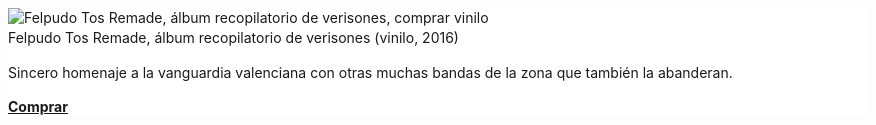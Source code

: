 <div class="media">
  <div class="media-left">
    <img
  data-sizes="auto"
  data-src="/images/felpudo-tos-remade.jpg"
  alt="Felpudo Tos Remade, álbum recopilatorio de verisones, comprar vinilo"
  class="lazyload">
  </div>
<div class="media-body">
    <div class="media-heading">Felpudo Tos Remade, álbum recopilatorio de verisones (vinilo, 2016)</div>
    <div class="media-content"><p>Sincero homenaje a la vanguardia valenciana con otras muchas bandas de la zona que también la abanderan.</p></div>
    <p><strong><a href="http://borxrecords.com/producto/felpudo-tos-remade/" target="_blank" rel="external noopener"> Comprar</a></strong></p>
  </div>
</div>

<script async src="//pagead2.googlesyndication.com/pagead/js/adsbygoogle.js"></script>
<ins class="adsbygoogle"
     style="display:block; text-align:center;"
     data-ad-layout="in-article"
     data-ad-format="fluid"
     data-ad-client="ca-pub-2032573255527749"
     data-ad-slot="2857659837"></ins>
<script>
     (adsbygoogle = window.adsbygoogle || []).push({});
</script>

